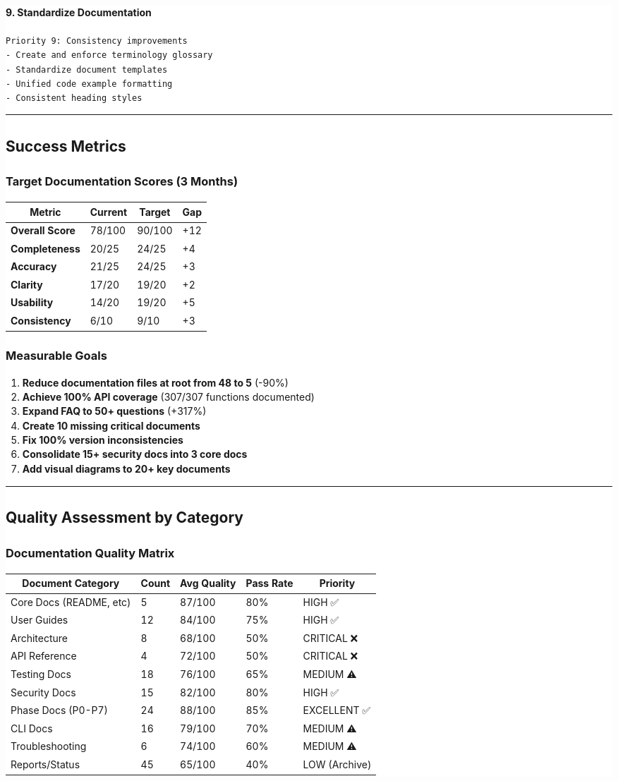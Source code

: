 #### 9. Standardize Documentation
```bash
Priority 9: Consistency improvements
- Create and enforce terminology glossary
- Standardize document templates
- Unified code example formatting
- Consistent heading styles
```

---

## Success Metrics

### Target Documentation Scores (3 Months)

| Metric | Current | Target | Gap |
|--------|---------|--------|-----|
| **Overall Score** | 78/100 | 90/100 | +12 |
| **Completeness** | 20/25 | 24/25 | +4 |
| **Accuracy** | 21/25 | 24/25 | +3 |
| **Clarity** | 17/20 | 19/20 | +2 |
| **Usability** | 14/20 | 19/20 | +5 |
| **Consistency** | 6/10 | 9/10 | +3 |

### Measurable Goals

1. **Reduce documentation files at root from 48 to 5** (-90%)
2. **Achieve 100% API coverage** (307/307 functions documented)
3. **Expand FAQ to 50+ questions** (+317%)
4. **Create 10 missing critical documents**
5. **Fix 100% version inconsistencies**
6. **Consolidate 15+ security docs into 3 core docs**
7. **Add visual diagrams to 20+ key documents**

---

## Quality Assessment by Category

### Documentation Quality Matrix

| Document Category | Count | Avg Quality | Pass Rate | Priority |
|-------------------|-------|-------------|-----------|----------|
| Core Docs (README, etc) | 5 | 87/100 | 80% | HIGH ✅ |
| User Guides | 12 | 84/100 | 75% | HIGH ✅ |
| Architecture | 8 | 68/100 | 50% | CRITICAL ❌ |
| API Reference | 4 | 72/100 | 50% | CRITICAL ❌ |
| Testing Docs | 18 | 76/100 | 65% | MEDIUM ⚠️ |
| Security Docs | 15 | 82/100 | 80% | HIGH ✅ |
| Phase Docs (P0-P7) | 24 | 88/100 | 85% | EXCELLENT ✅ |
| CLI Docs | 16 | 79/100 | 70% | MEDIUM ⚠️ |
| Troubleshooting | 6 | 74/100 | 60% | MEDIUM ⚠️ |
| Reports/Status | 45 | 65/100 | 40% | LOW (Archive) |
